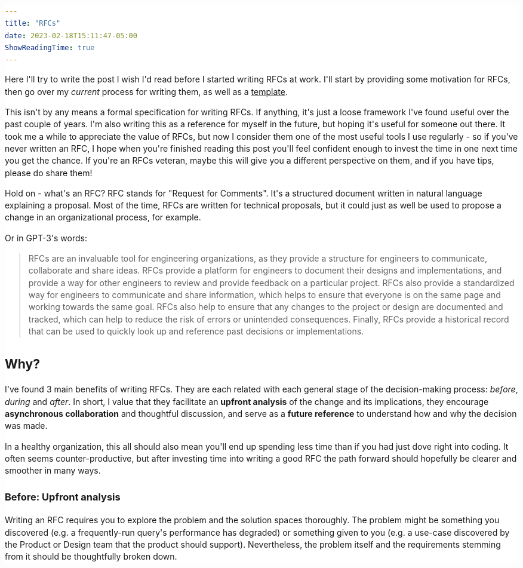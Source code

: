 ```yaml
---
title: "RFCs"
date: 2023-02-18T15:11:47-05:00
ShowReadingTime: true
---
```


Here I'll try to write the post I wish I'd read before I started writing RFCs at work. I'll start by providing some motivation for RFCs, then go over my _current_ process for writing them, as well as a [template]().

This isn't by any means a formal specification for writing RFCs. If anything, it's just a loose framework I've found useful over the past couple of years. I'm also writing this as a reference for myself in the future, but hoping it's useful for someone out there. It took me a while to appreciate the value of RFCs, but now I consider them one of the most useful tools I use regularly - so if you've never written an RFC, I hope when you're finished reading this post you'll feel confident enough to invest the time in one next time you get the chance. If you're an RFCs veteran, maybe this will give you a different perspective on them, and if you have tips, please do share them!

Hold on - what's an RFC?
RFC stands for "Request for Comments". It's a structured document written in natural language explaining a proposal. Most of the time, RFCs are written for technical proposals, but it could just as well be used to propose a change in an organizational process, for example.

Or in GPT-3's words:
> RFCs are an invaluable tool for engineering organizations, as they provide a structure for engineers to communicate, collaborate and share ideas. RFCs provide a platform for engineers to document their designs and implementations, and provide a way for other engineers to review and provide feedback on a particular project. RFCs also provide a standardized way for engineers to communicate and share information, which helps to ensure that everyone is on the same page and working towards the same goal. RFCs also help to ensure that any changes to the project or design are documented and tracked, which can help to reduce the risk of errors or unintended consequences. Finally, RFCs provide a historical record that can be used to quickly look up and reference past decisions or implementations.

## Why?

I've found 3 main benefits of writing RFCs. They are each related with each general stage of the decision-making process: _before_, _during_ and _after_. In short, I value that they facilitate an **upfront analysis** of the change and its implications, they encourage **asynchronous collaboration** and thoughtful discussion, and serve as a **future reference** to understand how and why the decision was made.

In a healthy organization, this all should also mean you'll end up spending less time than if you had just dove right into coding. It often seems counter-productive, but after investing time into writing a good RFC the path forward should hopefully be clearer and smoother in many ways.

### Before: Upfront analysis

Writing an RFC requires you to explore the problem and the solution spaces thoroughly. The problem might be something you discovered (e.g. a frequently-run query's performance has degraded) or something given to you (e.g. a use-case discovered by the Product or Design team that the product should support). Nevertheless, the problem itself and the requirements stemming from it should be thoughtfully broken down.
